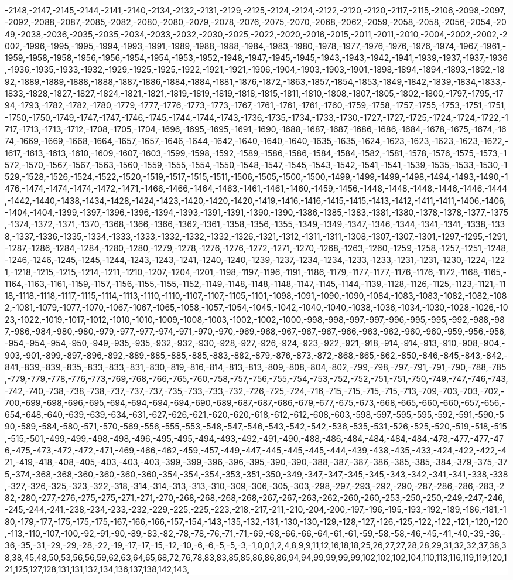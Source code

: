 -2148,-2147,-2145,-2144,-2141,-2140,-2134,-2132,-2131,-2129,-2125,-2124,-2124,-2122,-2120,-2120,-2117,-2115,-2106,-2098,-2097,-2092,-2088,-2087,-2085,-2082,-2080,-2080,-2079,-2078,-2076,-2075,-2070,-2068,-2062,-2059,-2058,-2058,-2056,-2054,-2049,-2038,-2036,-2035,-2035,-2034,-2033,-2032,-2030,-2025,-2022,-2020,-2016,-2015,-2011,-2011,-2010,-2004,-2002,-2002,-2002,-1996,-1995,-1995,-1994,-1993,-1991,-1989,-1988,-1988,-1984,-1983,-1980,-1978,-1977,-1976,-1976,-1976,-1974,-1967,-1961,-1959,-1958,-1958,-1956,-1956,-1954,-1954,-1953,-1952,-1948,-1947,-1945,-1945,-1943,-1943,-1942,-1941,-1939,-1937,-1937,-1936,-1936,-1935,-1933,-1932,-1929,-1925,-1925,-1922,-1921,-1921,-1906,-1904,-1903,-1903,-1901,-1898,-1894,-1894,-1893,-1892,-1892,-1889,-1889,-1888,-1888,-1887,-1886,-1884,-1884,-1881,-1876,-1872,-1863,-1857,-1854,-1853,-1849,-1842,-1839,-1834,-1833,-1833,-1828,-1827,-1827,-1824,-1821,-1821,-1819,-1819,-1819,-1818,-1815,-1811,-1810,-1808,-1807,-1805,-1802,-1800,-1797,-1795,-1794,-1793,-1782,-1782,-1780,-1779,-1777,-1776,-1773,-1773,-1767,-1761,-1761,-1761,-1760,-1759,-1758,-1757,-1755,-1753,-1751,-1751,-1750,-1750,-1749,-1747,-1747,-1746,-1745,-1744,-1744,-1743,-1736,-1735,-1734,-1733,-1730,-1727,-1727,-1725,-1724,-1724,-1722,-1717,-1713,-1713,-1712,-1708,-1705,-1704,-1696,-1695,-1695,-1691,-1690,-1688,-1687,-1687,-1686,-1686,-1684,-1678,-1675,-1674,-1674,-1669,-1669,-1668,-1664,-1657,-1657,-1646,-1644,-1642,-1640,-1640,-1640,-1635,-1635,-1624,-1623,-1623,-1623,-1623,-1622,-1617,-1613,-1613,-1610,-1609,-1607,-1603,-1599,-1598,-1592,-1589,-1586,-1586,-1584,-1584,-1582,-1581,-1578,-1576,-1575,-1573,-1572,-1570,-1567,-1567,-1563,-1560,-1559,-1555,-1554,-1550,-1548,-1547,-1545,-1543,-1542,-1541,-1541,-1539,-1535,-1533,-1530,-1529,-1528,-1526,-1524,-1522,-1520,-1519,-1517,-1515,-1511,-1506,-1505,-1500,-1500,-1499,-1499,-1499,-1498,-1494,-1493,-1490,-1476,-1474,-1474,-1474,-1472,-1471,-1466,-1466,-1464,-1463,-1461,-1461,-1460,-1459,-1456,-1448,-1448,-1448,-1446,-1446,-1444,-1442,-1440,-1438,-1434,-1428,-1424,-1423,-1420,-1420,-1420,-1419,-1416,-1416,-1415,-1415,-1413,-1412,-1411,-1411,-1406,-1406,-1404,-1404,-1399,-1397,-1396,-1396,-1394,-1393,-1391,-1391,-1390,-1390,-1386,-1385,-1383,-1381,-1380,-1378,-1378,-1377,-1375,-1374,-1372,-1371,-1370,-1368,-1366,-1366,-1362,-1361,-1358,-1356,-1355,-1349,-1349,-1347,-1346,-1344,-1341,-1341,-1338,-1338,-1337,-1336,-1335,-1334,-1333,-1333,-1332,-1332,-1332,-1326,-1321,-1312,-1311,-1311,-1308,-1307,-1307,-1301,-1297,-1295,-1291,-1287,-1286,-1284,-1284,-1280,-1280,-1279,-1278,-1276,-1276,-1272,-1271,-1270,-1268,-1263,-1260,-1259,-1258,-1257,-1251,-1248,-1246,-1246,-1245,-1245,-1244,-1243,-1243,-1241,-1240,-1240,-1239,-1237,-1234,-1234,-1233,-1233,-1231,-1231,-1230,-1224,-1221,-1218,-1215,-1215,-1214,-1211,-1210,-1207,-1204,-1201,-1198,-1197,-1196,-1191,-1186,-1179,-1177,-1177,-1176,-1176,-1172,-1168,-1165,-1164,-1163,-1161,-1159,-1157,-1156,-1155,-1155,-1152,-1149,-1148,-1148,-1148,-1147,-1145,-1144,-1139,-1128,-1126,-1125,-1123,-1121,-1118,-1118,-1118,-1117,-1115,-1114,-1113,-1110,-1110,-1107,-1107,-1105,-1101,-1098,-1091,-1090,-1090,-1084,-1083,-1083,-1082,-1082,-1082,-1081,-1079,-1077,-1070,-1067,-1067,-1065,-1058,-1057,-1054,-1045,-1042,-1040,-1040,-1038,-1036,-1034,-1030,-1028,-1026,-1023,-1022,-1019,-1017,-1012,-1010,-1010,-1009,-1008,-1003,-1002,-1002,-1000,-998,-998,-997,-997,-996,-995,-995,-992,-988,-987,-986,-984,-980,-980,-979,-977,-977,-974,-971,-970,-970,-969,-968,-967,-967,-967,-966,-963,-962,-960,-960,-959,-956,-956,-954,-954,-954,-950,-949,-935,-935,-932,-932,-930,-928,-927,-926,-924,-923,-922,-921,-918,-914,-914,-913,-910,-908,-904,-903,-901,-899,-897,-896,-892,-889,-885,-885,-885,-883,-882,-879,-876,-873,-872,-868,-865,-862,-850,-846,-845,-843,-842,-841,-839,-839,-835,-833,-833,-831,-830,-819,-816,-814,-813,-813,-809,-808,-804,-802,-799,-798,-797,-791,-791,-790,-788,-785,-779,-779,-778,-776,-773,-769,-768,-766,-765,-760,-758,-757,-756,-755,-754,-753,-752,-752,-751,-751,-750,-749,-747,-746,-743,-742,-740,-738,-738,-738,-737,-737,-737,-735,-733,-733,-732,-726,-725,-724,-716,-715,-715,-715,-715,-713,-709,-703,-703,-702,-700,-699,-698,-696,-695,-694,-694,-694,-694,-690,-689,-687,-687,-686,-679,-677,-675,-673,-668,-665,-660,-660,-657,-656,-654,-648,-640,-639,-639,-634,-631,-627,-626,-621,-620,-620,-618,-612,-612,-608,-603,-598,-597,-595,-595,-592,-591,-590,-590,-589,-584,-580,-571,-570,-569,-556,-555,-553,-548,-547,-546,-543,-542,-542,-536,-535,-531,-526,-525,-520,-519,-518,-515,-515,-501,-499,-499,-498,-498,-496,-495,-495,-494,-493,-492,-491,-490,-488,-486,-484,-484,-484,-484,-478,-477,-477,-476,-475,-473,-472,-472,-471,-469,-466,-462,-459,-457,-449,-447,-445,-445,-445,-444,-439,-438,-435,-433,-424,-422,-422,-421,-419,-418,-408,-405,-403,-403,-403,-399,-399,-396,-396,-395,-390,-390,-388,-387,-387,-386,-385,-385,-384,-379,-375,-375,-374,-368,-368,-360,-360,-360,-360,-354,-354,-354,-353,-351,-350,-349,-347,-347,-345,-345,-343,-342,-341,-341,-338,-338,-327,-326,-325,-323,-322,-318,-314,-314,-313,-313,-310,-309,-306,-305,-303,-298,-297,-293,-292,-290,-287,-286,-286,-283,-282,-280,-277,-276,-275,-275,-271,-271,-270,-268,-268,-268,-268,-267,-267,-263,-262,-260,-260,-253,-250,-250,-249,-247,-246,-245,-244,-241,-238,-234,-233,-232,-229,-225,-225,-223,-218,-217,-211,-210,-204,-200,-197,-196,-195,-193,-192,-189,-186,-181,-180,-179,-177,-175,-175,-175,-167,-166,-166,-157,-154,-143,-135,-132,-131,-130,-130,-129,-128,-127,-126,-125,-122,-122,-121,-120,-120,-113,-110,-107,-100,-92,-91,-90,-89,-83,-82,-78,-78,-76,-71,-71,-69,-68,-66,-66,-64,-61,-61,-59,-58,-58,-46,-45,-41,-40,-39,-36,-36,-35,-31,-29,-29,-28,-22,-19,-17,-17,-15,-12,-10,-6,-6,-5,-5,-3,-1,0,0,1,2,4,8,9,9,11,12,16,18,18,25,26,27,27,28,28,29,31,32,32,37,38,38,38,45,48,50,53,56,56,59,62,63,64,65,68,72,76,78,83,83,85,85,86,86,86,94,94,99,99,99,99,102,102,102,104,110,113,116,119,119,120,121,125,127,128,131,131,132,134,136,137,138,142,143,